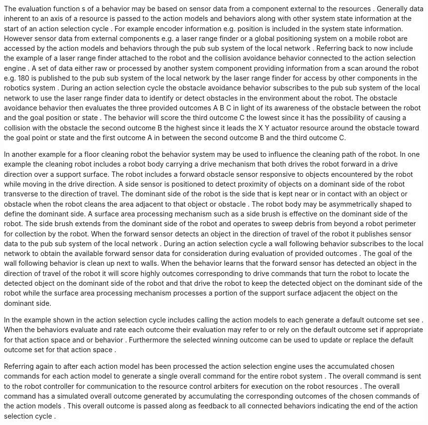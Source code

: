 The evaluation function s of a behavior may be based on sensor data from a component external to the resources . Generally data inherent to an axis of a resource is passed to the action models and behaviors along with other system state information at the start of an action selection cycle . For example encoder information e.g. position is included in the system state information. However sensor data from external components e.g. a laser range finder or a global positioning system on a mobile robot are accessed by the action models and behaviors through the pub sub system of the local network . Referring back to now include the example of a laser range finder attached to the robot and the collision avoidance behavior connected to the action selection engine . A set of data either raw or processed by another system component providing information from a scan around the robot e.g. 180 is published to the pub sub system of the local network by the laser range finder for access by other components in the robotics system . During an action selection cycle the obstacle avoidance behavior subscribes to the pub sub system of the local network to use the laser range finder data to identify or detect obstacles in the environment about the robot. The obstacle avoidance behavior then evaluates the three provided outcomes A B C in light of its awareness of the obstacle between the robot and the goal position or state . The behavior will score the third outcome C the lowest since it has the possibility of causing a collision with the obstacle the second outcome B the highest since it leads the X Y actuator resource around the obstacle toward the goal point or state and the first outcome A in between the second outcome B and the third outcome C.

In another example for a floor cleaning robot the behavior system may be used to influence the cleaning path of the robot. In one example the cleaning robot includes a robot body carrying a drive mechanism that both drives the robot forward in a drive direction over a support surface. The robot includes a forward obstacle sensor responsive to objects encountered by the robot while moving in the drive direction. A side sensor is positioned to detect proximity of objects on a dominant side of the robot transverse to the direction of travel. The dominant side of the robot is the side that is kept near or in contact with an object or obstacle when the robot cleans the area adjacent to that object or obstacle . The robot body may be asymmetrically shaped to define the dominant side. A surface area processing mechanism such as a side brush is effective on the dominant side of the robot. The side brush extends from the dominant side of the robot and operates to sweep debris from beyond a robot perimeter for collection by the robot. When the forward sensor detects an object in the direction of travel of the robot it publishes sensor data to the pub sub system of the local network . During an action selection cycle a wall following behavior subscribes to the local network to obtain the available forward sensor data for consideration during evaluation of provided outcomes . The goal of the wall following behavior is clean up next to walls. When the behavior learns that the forward sensor has detected an object in the direction of travel of the robot it will score highly outcomes corresponding to drive commands that turn the robot to locate the detected object on the dominant side of the robot and that drive the robot to keep the detected object on the dominant side of the robot while the surface area processing mechanism processes a portion of the support surface adjacent the object on the dominant side.

In the example shown in the action selection cycle includes calling the action models to each generate a default outcome set see . When the behaviors evaluate and rate each outcome their evaluation may refer to or rely on the default outcome set if appropriate for that action space and or behavior . Furthermore the selected winning outcome can be used to update or replace the default outcome set for that action space .

Referring again to after each action model has been processed the action selection engine uses the accumulated chosen commands for each action model to generate a single overall command for the entire robot system . The overall command is sent to the robot controller for communication to the resource control arbiters for execution on the robot resources . The overall command has a simulated overall outcome generated by accumulating the corresponding outcomes of the chosen commands of the action models . This overall outcome is passed along as feedback to all connected behaviors indicating the end of the action selection cycle .
